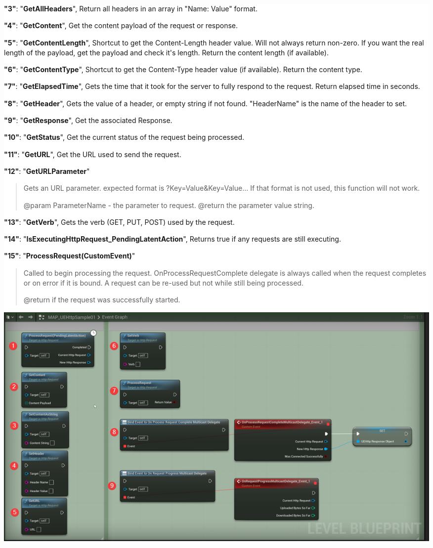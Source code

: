 **"3"**: "**GetAllHeaders**",  Return all headers in an array in "Name: Value" format. 

**"4"**: "**GetContent**",  Get the content payload of the request or response.

**"5"**: "**GetContentLength**",  Shortcut to get the Content-Length header value. Will not always return non-zero. If you want the real length of the payload, get the payload and check it's length. Return the content length (if available).

**"6"**: "**GetContentType**", Shortcut to get the Content-Type header value (if available). Return the content type.

**"7"**: "**GetElapsedTime**",  Gets the time that it took for the server to fully respond to the request. Return elapsed time in seconds.

**"8"**: "**GetHeader**", Gets the value of a header, or empty string if not found. "HeaderName" is the name of the header to set.

**"9"**: "**GetResponse**", Get the associated Response.

**"10"**: "**GetStatus**", Get the current status of the request being processed.

**"11"**: "**GetURL**", Get the URL used to send the request.

**"12"**: "**GetURLParameter**"

> 	Gets an URL parameter.
> 	expected format is ?Key=Value&Key=Value...
> 	If that format is not used, this function will not work.
> 		
> 	@param ParameterName - the parameter to request.
> 	@return the parameter value string.

**"13"**: "**GetVerb**",  Gets the verb (GET, PUT, POST) used by the request.

**"14"**: "**IsExecutingHttpRequest_PendingLatentAction**", Returns true if any requests are still executing.

**"15"**: "**ProcessRequest(CustomEvent)**"

> 	Called to begin processing the request.
> 	OnProcessRequestComplete delegate is always called when the request completes or on error if it is bound.
> 	A request can be re-used but not while still being processed.
> 		
> 	@return if the request was successfully started.

![image-20230812144138443](README/00_Res/01_Images/image-20230812144138443.png)